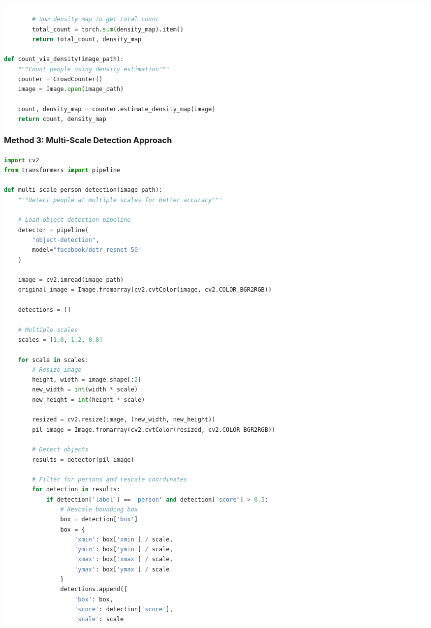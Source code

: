 ```python
        
        # Sum density map to get total count
        total_count = torch.sum(density_map).item()
        return total_count, density_map

def count_via_density(image_path):
    """Count people using density estimation"""
    counter = CrowdCounter()
    image = Image.open(image_path)
    
    count, density_map = counter.estimate_density_map(image)
    return count, density_map
```

### Method 3: Multi-Scale Detection Approach
```python
import cv2
from transformers import pipeline

def multi_scale_person_detection(image_path):
    """Detect people at multiple scales for better accuracy"""
    
    # Load object detection pipeline
    detector = pipeline(
        "object-detection",
        model="facebook/detr-resnet-50"
    )
    
    image = cv2.imread(image_path)
    original_image = Image.fromarray(cv2.cvtColor(image, cv2.COLOR_BGR2RGB))
    
    detections = []
    
    # Multiple scales
    scales = [1.0, 1.2, 0.8]
    
    for scale in scales:
        # Resize image
        height, width = image.shape[:2]
        new_width = int(width * scale)
        new_height = int(height * scale)
        
        resized = cv2.resize(image, (new_width, new_height))
        pil_image = Image.fromarray(cv2.cvtColor(resized, cv2.COLOR_BGR2RGB))
        
        # Detect objects
        results = detector(pil_image)
        
        # Filter for persons and rescale coordinates
        for detection in results:
            if detection['label'] == 'person' and detection['score'] > 0.5:
                # Rescale bounding box
                box = detection['box']
                box = {
                    'xmin': box['xmin'] / scale,
                    'ymin': box['ymin'] / scale,
                    'xmax': box['xmax'] / scale,
                    'ymax': box['ymax'] / scale
                }
                detections.append({
                    'box': box,
                    'score': detection['score'],
                    'scale': scale
```
